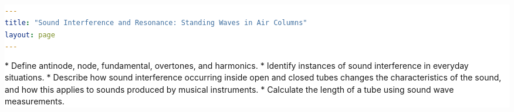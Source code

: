 ```yaml
---
title: "Sound Interference and Resonance: Standing Waves in Air Columns"
layout: page
---
```



<div data-type="abstract" markdown="1">
* Define antinode, node, fundamental, overtones, and harmonics.
* Identify instances of sound interference in everyday situations.
* Describe how sound interference occurring inside open and closed tubes changes the characteristics of the sound, and how this applies to sounds produced by musical instruments.
* Calculate the length of a tube using sound wave measurements.

</div>
